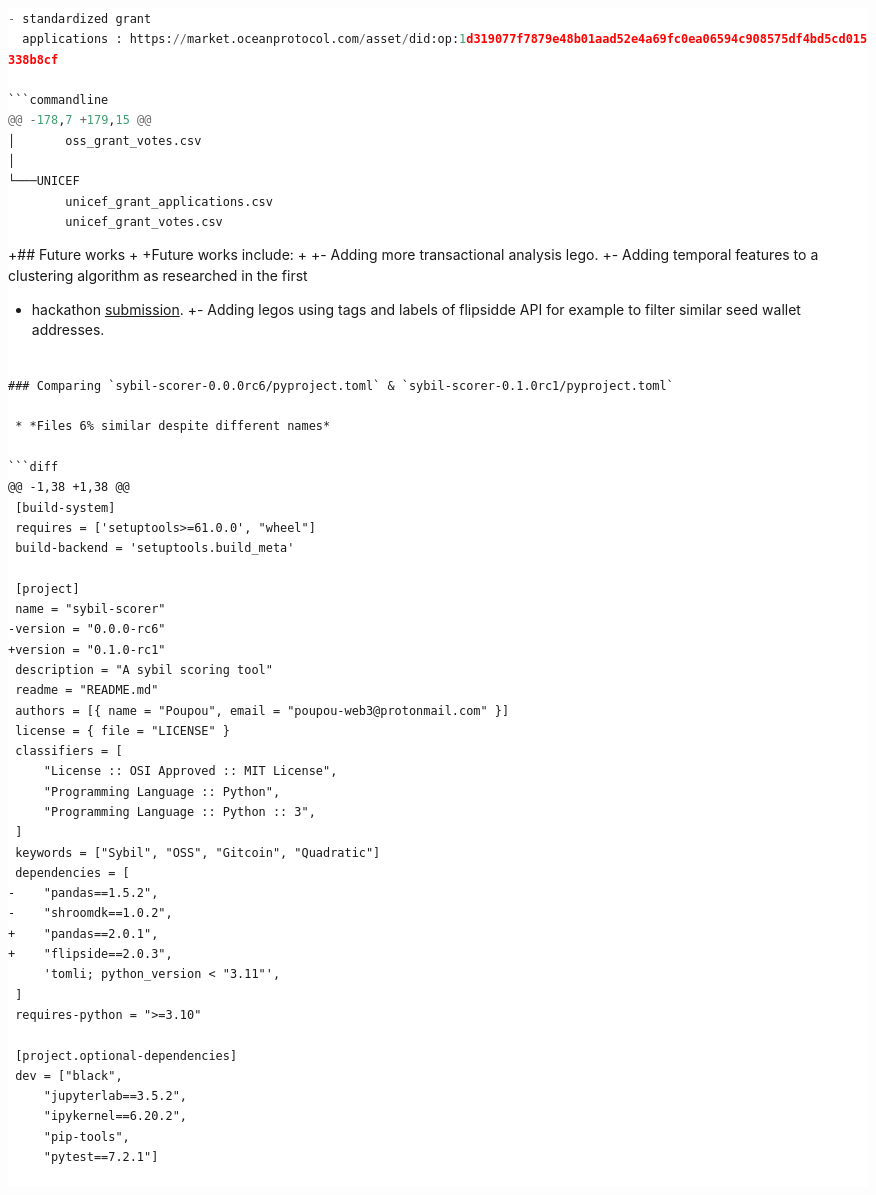  ``` python
 - standardized grant
   applications : https://market.oceanprotocol.com/asset/did:op:1d319077f7879e48b01aad52e4a69fc0ea06594c908575df4bd5cd015338b8cf
 
 ```commandline
@@ -178,7 +179,15 @@
 │       oss_grant_votes.csv
 │
 └───UNICEF
         unicef_grant_applications.csv
         unicef_grant_votes.csv
 ```
 
+## Future works
+
+Future works include:
+
+- Adding more transactional analysis lego.
+- Adding temporal features to a clustering algorithm as researched in the first
+  hackathon [submission](https://github.com/poupou-web3/GC-ODS-Sybil).
+- Adding legos using tags and labels of flipsidde API for example to filter similar seed wallet addresses.
```

### Comparing `sybil-scorer-0.0.0rc6/pyproject.toml` & `sybil-scorer-0.1.0rc1/pyproject.toml`

 * *Files 6% similar despite different names*

```diff
@@ -1,38 +1,38 @@
 [build-system]
 requires = ['setuptools>=61.0.0', "wheel"]
 build-backend = 'setuptools.build_meta'
 
 [project]
 name = "sybil-scorer"
-version = "0.0.0-rc6"
+version = "0.1.0-rc1"
 description = "A sybil scoring tool"
 readme = "README.md"
 authors = [{ name = "Poupou", email = "poupou-web3@protonmail.com" }]
 license = { file = "LICENSE" }
 classifiers = [
     "License :: OSI Approved :: MIT License",
     "Programming Language :: Python",
     "Programming Language :: Python :: 3",
 ]
 keywords = ["Sybil", "OSS", "Gitcoin", "Quadratic"]
 dependencies = [
-    "pandas==1.5.2",
-    "shroomdk==1.0.2",
+    "pandas==2.0.1",
+    "flipside==2.0.3",
     'tomli; python_version < "3.11"',
 ]
 requires-python = ">=3.10"
 
 [project.optional-dependencies]
 dev = ["black",
     "jupyterlab==3.5.2",
     "ipykernel==6.20.2",
     "pip-tools",
     "pytest==7.2.1"]
 
```